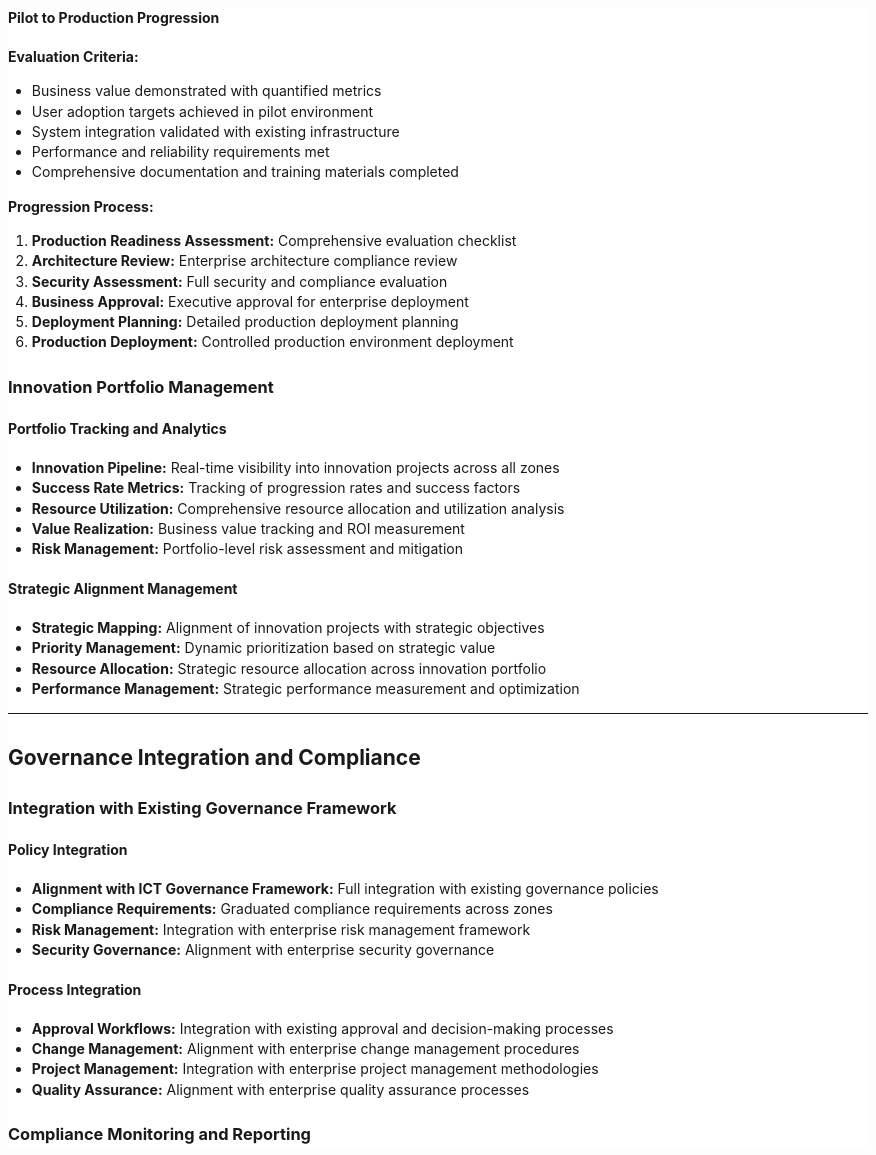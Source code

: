 #### Pilot to Production Progression
**Evaluation Criteria:**
- Business value demonstrated with quantified metrics
- User adoption targets achieved in pilot environment
- System integration validated with existing infrastructure
- Performance and reliability requirements met
- Comprehensive documentation and training materials completed

**Progression Process:**
1. **Production Readiness Assessment:** Comprehensive evaluation checklist
2. **Architecture Review:** Enterprise architecture compliance review
3. **Security Assessment:** Full security and compliance evaluation
4. **Business Approval:** Executive approval for enterprise deployment
5. **Deployment Planning:** Detailed production deployment planning
6. **Production Deployment:** Controlled production environment deployment

### Innovation Portfolio Management

#### Portfolio Tracking and Analytics
- **Innovation Pipeline:** Real-time visibility into innovation projects across all zones
- **Success Rate Metrics:** Tracking of progression rates and success factors
- **Resource Utilization:** Comprehensive resource allocation and utilization analysis
- **Value Realization:** Business value tracking and ROI measurement
- **Risk Management:** Portfolio-level risk assessment and mitigation

#### Strategic Alignment Management
- **Strategic Mapping:** Alignment of innovation projects with strategic objectives
- **Priority Management:** Dynamic prioritization based on strategic value
- **Resource Allocation:** Strategic resource allocation across innovation portfolio
- **Performance Management:** Strategic performance measurement and optimization

---

## Governance Integration and Compliance

### Integration with Existing Governance Framework

#### Policy Integration
- **Alignment with ICT Governance Framework:** Full integration with existing governance policies
- **Compliance Requirements:** Graduated compliance requirements across zones
- **Risk Management:** Integration with enterprise risk management framework
- **Security Governance:** Alignment with enterprise security governance

#### Process Integration
- **Approval Workflows:** Integration with existing approval and decision-making processes
- **Change Management:** Alignment with enterprise change management procedures
- **Project Management:** Integration with enterprise project management methodologies
- **Quality Assurance:** Alignment with enterprise quality assurance processes

### Compliance Monitoring and Reporting
